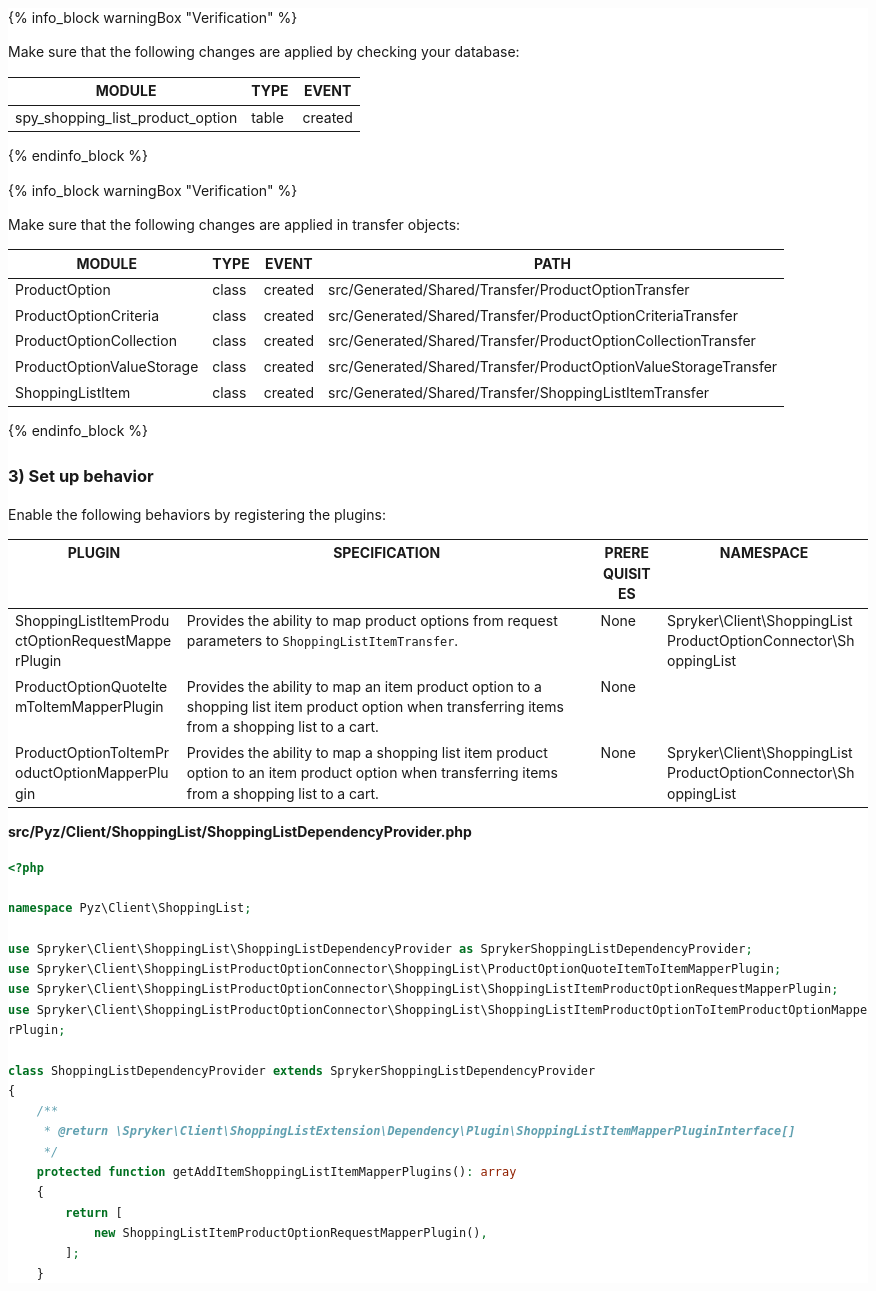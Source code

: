 {% info_block warningBox "Verification" %}

Make sure that the following changes are applied by checking your database:

|MODULE|TYPE|EVENT|
|---|---|---|
|spy_shopping_list_product_option|table|created|

{% endinfo_block %}

{% info_block warningBox "Verification" %}

Make sure that the following changes are applied in transfer objects:

| MODULE | TYPE | EVENT | PATH |
|---|---|---|---|
|ProductOption|class|created|src/Generated/Shared/Transfer/ProductOptionTransfer|
|ProductOptionCriteria|class|created|src/Generated/Shared/Transfer/ProductOptionCriteriaTransfer|
|ProductOptionCollection|class|created|src/Generated/Shared/Transfer/ProductOptionCollectionTransfer|
|ProductOptionValueStorage|class|created|src/Generated/Shared/Transfer/ProductOptionValueStorageTransfer|
|ShoppingListItem|class|created|src/Generated/Shared/Transfer/ShoppingListItemTransfer|

{% endinfo_block %}

### 3) Set up behavior

Enable the following behaviors by registering the plugins:

| PLUGIN | SPECIFICATION | PREREQUISITES | NAMESPACE |
|---|---|---|---|
|ShoppingListItemProductOptionRequestMapperPlugin|Provides the ability to map product options from request parameters to `ShoppingListItemTransfer`.|None|Spryker\Client\ShoppingListProductOptionConnector\ShoppingList|
|ProductOptionQuoteItemToItemMapperPlugin|Provides the ability to map an item product option to a shopping list item product option when transferring items from a shopping list to a cart.|None|                    |Spryker\Client\ShoppingListProductOptionConnector\ShoppingListShoppingListItem|
|ProductOptionToItemProductOptionMapperPlugin|Provides the ability to map a shopping list item product option to an item product option when transferring items from a shopping list to a cart.|None|Spryker\Client\ShoppingListProductOptionConnector\ShoppingList|

**src/Pyz/Client/ShoppingList/ShoppingListDependencyProvider.php**

```php    
<?php

namespace Pyz\Client\ShoppingList;

use Spryker\Client\ShoppingList\ShoppingListDependencyProvider as SprykerShoppingListDependencyProvider;
use Spryker\Client\ShoppingListProductOptionConnector\ShoppingList\ProductOptionQuoteItemToItemMapperPlugin;
use Spryker\Client\ShoppingListProductOptionConnector\ShoppingList\ShoppingListItemProductOptionRequestMapperPlugin;
use Spryker\Client\ShoppingListProductOptionConnector\ShoppingList\ShoppingListItemProductOptionToItemProductOptionMapperPlugin;

class ShoppingListDependencyProvider extends SprykerShoppingListDependencyProvider
{
	/**
	 * @return \Spryker\Client\ShoppingListExtension\Dependency\Plugin\ShoppingListItemMapperPluginInterface[]
	 */
	protected function getAddItemShoppingListItemMapperPlugins(): array
	{
		return [
			new ShoppingListItemProductOptionRequestMapperPlugin(),
		];
	}
```